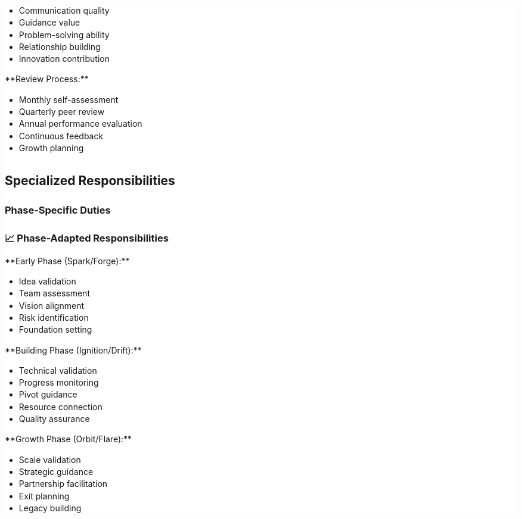 <ul>
<li>Communication quality</li>
<li>Guidance value</li>
<li>Problem-solving ability</li>
<li>Relationship building</li>
<li>Innovation contribution</li>

</ul>
<p>**Review Process:**</p>

<ul>
<li>Monthly self-assessment</li>
<li>Quarterly peer review</li>
<li>Annual performance evaluation</li>
<li>Continuous feedback</li>
<li>Growth planning</li>

</ul>
</div>

## Specialized Responsibilities

### Phase-Specific Duties

<div class="arena-card">

<h3>📈 Phase-Adapted Responsibilities</h3>
<p>**Early Phase (Spark/Forge):**</p>

<ul>
<li>Idea validation</li>
<li>Team assessment</li>
<li>Vision alignment</li>
<li>Risk identification</li>
<li>Foundation setting</li>

</ul>
<p>**Building Phase (Ignition/Drift):**</p>

<ul>
<li>Technical validation</li>
<li>Progress monitoring</li>
<li>Pivot guidance</li>
<li>Resource connection</li>
<li>Quality assurance</li>

</ul>
<p>**Growth Phase (Orbit/Flare):**</p>

<ul>
<li>Scale validation</li>
<li>Strategic guidance</li>
<li>Partnership facilitation</li>
<li>Exit planning</li>
<li>Legacy building</li>
